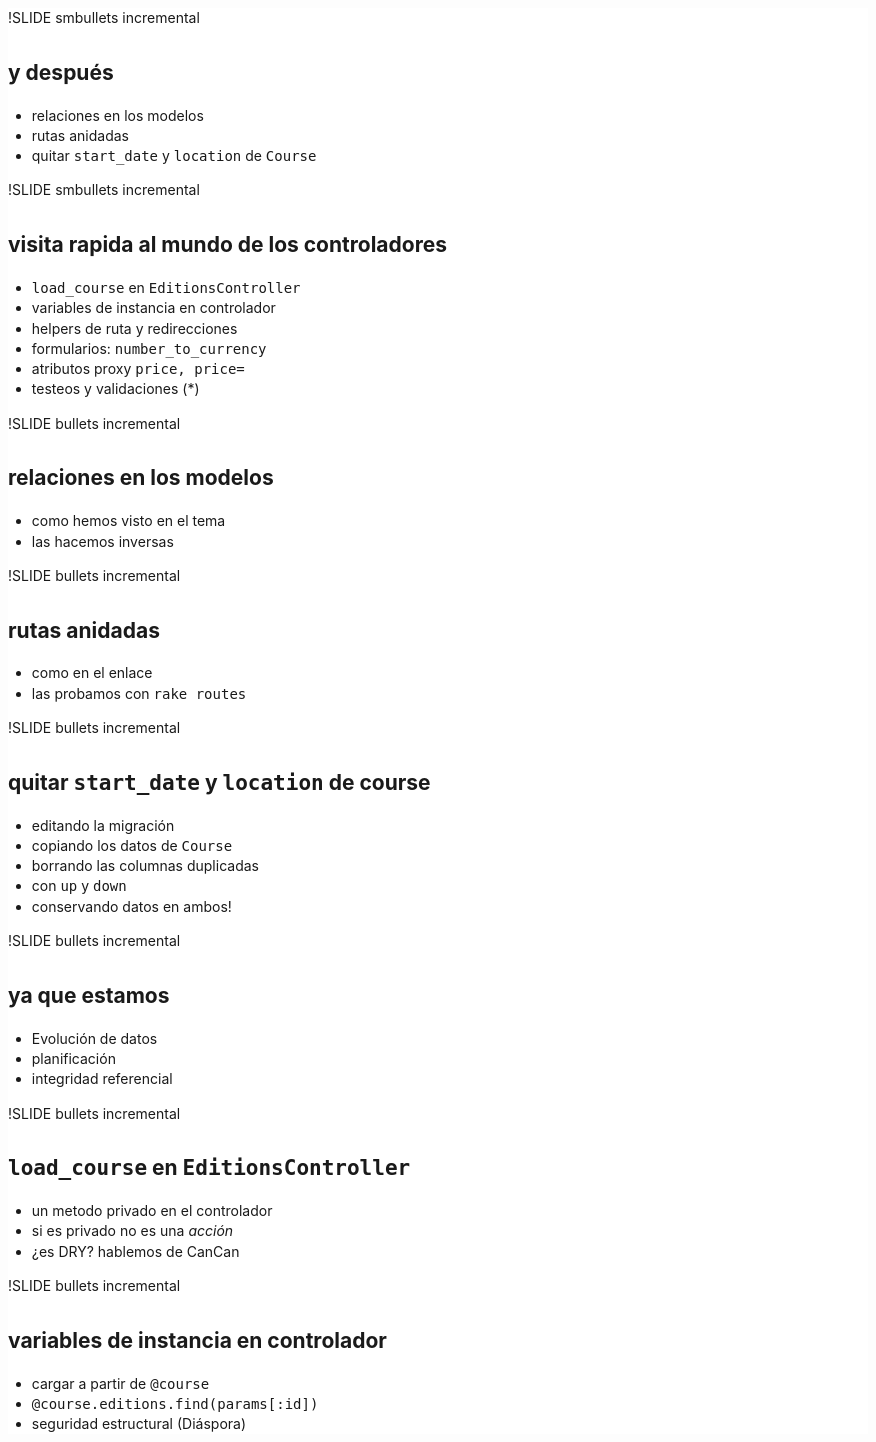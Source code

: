!SLIDE smbullets incremental
## y después ##
* relaciones en los modelos
* rutas anidadas
* quitar <tt>start_date</tt> y <tt>location</tt> de <tt>Course</tt>

!SLIDE smbullets incremental
## visita rapida al mundo de los controladores ##
* <tt>load\_course</tt> en <tt>EditionsController</tt>
* variables de instancia en controlador
* helpers de ruta y redirecciones
* formularios: <tt>number\_to\_currency</tt>
* atributos proxy <tt>price, price=</tt>
* testeos y validaciones (*)

!SLIDE bullets incremental
## relaciones en los modelos
* como hemos visto en el tema
* las hacemos inversas

!SLIDE bullets incremental
## rutas anidadas
* como en el enlace
* las probamos con <tt>rake routes</tt>

!SLIDE bullets incremental
## quitar <tt>start_date</tt> y <tt>location</tt> de course
* editando la migración
* copiando los datos de <tt>Course</tt>
* borrando las columnas duplicadas
* con <tt>up</tt> y <tt>down</tt>
* conservando datos en ambos!

!SLIDE bullets incremental
## ya que estamos ##
* Evolución de datos
* planificación
* integridad referencial

!SLIDE bullets incremental
## <tt>load\_course</tt> en <tt>EditionsController</tt>
* un metodo privado en el controlador
* si es privado no es una _acción_
* ¿es DRY? hablemos de CanCan

!SLIDE bullets incremental
## variables de instancia en controlador
* cargar a partir de <tt>@course</tt>
* <tt>@course.editions.find(params[:id])</tt>
* seguridad estructural (Diáspora)
